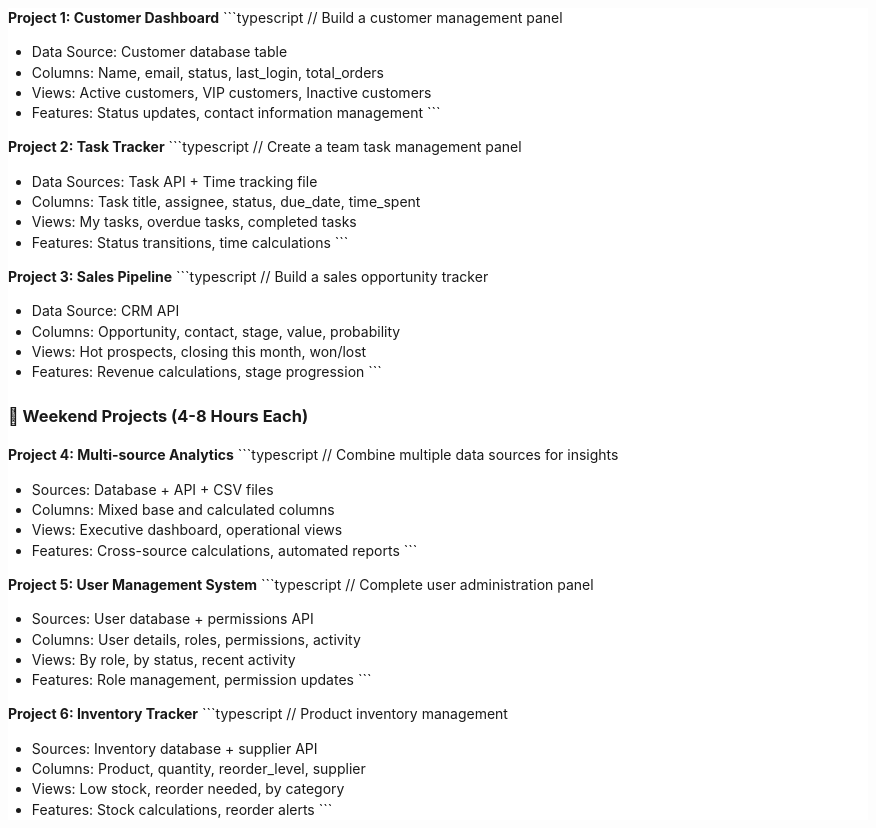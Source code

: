 **Project 1: Customer Dashboard**
\`\`\`typescript
// Build a customer management panel
- Data Source: Customer database table
- Columns: Name, email, status, last_login, total_orders
- Views: Active customers, VIP customers, Inactive customers
- Features: Status updates, contact information management
\`\`\`

**Project 2: Task Tracker**
\`\`\`typescript
// Create a team task management panel
- Data Sources: Task API + Time tracking file
- Columns: Task title, assignee, status, due_date, time_spent
- Views: My tasks, overdue tasks, completed tasks
- Features: Status transitions, time calculations
\`\`\`

**Project 3: Sales Pipeline**
\`\`\`typescript
// Build a sales opportunity tracker
- Data Source: CRM API
- Columns: Opportunity, contact, stage, value, probability
- Views: Hot prospects, closing this month, won/lost
- Features: Revenue calculations, stage progression
\`\`\`

### 🚧 Weekend Projects (4-8 Hours Each)

**Project 4: Multi-source Analytics**
\`\`\`typescript
// Combine multiple data sources for insights
- Sources: Database + API + CSV files
- Columns: Mixed base and calculated columns
- Views: Executive dashboard, operational views
- Features: Cross-source calculations, automated reports
\`\`\`

**Project 5: User Management System**
\`\`\`typescript
// Complete user administration panel
- Sources: User database + permissions API
- Columns: User details, roles, permissions, activity
- Views: By role, by status, recent activity
- Features: Role management, permission updates
\`\`\`

**Project 6: Inventory Tracker**
\`\`\`typescript
// Product inventory management
- Sources: Inventory database + supplier API
- Columns: Product, quantity, reorder_level, supplier
- Views: Low stock, reorder needed, by category
- Features: Stock calculations, reorder alerts
\`\`\`
